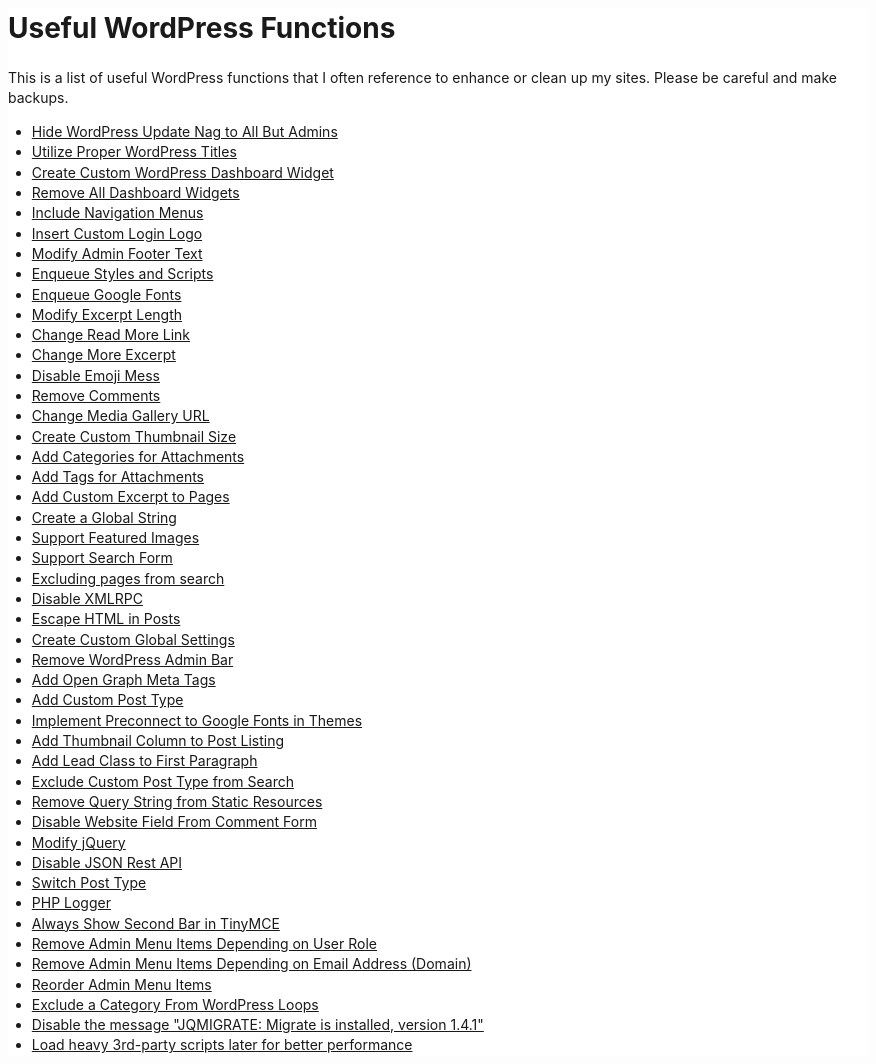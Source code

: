 # Useful WordPress Functions

This is a list of useful WordPress functions that I often reference to enhance or clean up my sites. Please be careful and make backups.

- [Hide WordPress Update Nag to All But Admins](#hide-wordpress-update-nag-to-all-but-admins)
- [Utilize Proper WordPress Titles](#utilize-proper-wordpress-titles)
- [Create Custom WordPress Dashboard Widget](#create-custom-wordpress-dashboard-widget)
- [Remove All Dashboard Widgets](#remove-all-dashboard-widgets)
- [Include Navigation Menus](#include-navigation-menus)
- [Insert Custom Login Logo](#insert-custom-login-logo)
- [Modify Admin Footer Text](#modify-admin-footer-text)
- [Enqueue Styles and Scripts](#enqueue-styles-and-scripts)
- [Enqueue Google Fonts](#enqueue-google-fonts)
- [Modify Excerpt Length](#modify-excerpt-length)
- [Change Read More Link](#change-read-more-link)
- [Change More Excerpt](#change-more-excerpt)
- [Disable Emoji Mess](#disable-emoji-mess)
- [Remove Comments](#remove-comments)
- [Change Media Gallery URL](#change-media-gallery-url)
- [Create Custom Thumbnail Size](#create-custom-thumbnail-size)
- [Add Categories for Attachments](#add-categories-for-attachments)
- [Add Tags for Attachments](#add-tags-for-attachments)
- [Add Custom Excerpt to Pages](#add-custom-excerpt-to-pages)
- [Create a Global String](#create-a-global-string)
- [Support Featured Images](#support-featured-images)
- [Support Search Form](#support-search-form)
- [Excluding pages from search](#excluding-pages-from-search)
- [Disable XMLRPC](#disable-xmlrpcphp)
- [Escape HTML in Posts](#escape-html-in-posts)
- [Create Custom Global Settings](#create-custom-global-settings)
- [Remove WordPress Admin Bar](#remove-wordpress-admin-bar)
- [Add Open Graph Meta Tags](#add-open-graph-meta-tags)
- [Add Custom Post Type](#add-custom-post-type)
- [Implement Preconnect to Google Fonts in Themes](#implement-preconnect-to-google-fonts-in-themes)
- [Add Thumbnail Column to Post Listing](#add-thumbnail-column-to-post-listing)
- [Add Lead Class to First Paragraph](#add-lead-class-to-first-paragraph)
- [Exclude Custom Post Type from Search](#exclude-custom-post-type-from-search)
- [Remove Query String from Static Resources](#remove-query-string-from-static-resources)
- [Disable Website Field From Comment Form](#disable-website-field-from-comment-form)
- [Modify jQuery](#modify-jquery)
- [Disable JSON Rest API](#disable-json-rest-api)
- [Switch Post Type](#switch-post-type)
- [PHP Logger](#php-logger)
- [Always Show Second Bar in TinyMCE](#always-show-second-bar-in-tinymce)
- [Remove Admin Menu Items Depending on User Role](#remove-admin-menu-items-depending-on-user-role)
- [Remove Admin Menu Items Depending on Email Address (Domain)](#remove-admin-menu-items-depending-on-email-address-domain)
- [Reorder Admin Menu Items](#reorder-admin-menu-items)
- [Exclude a Category From WordPress Loops](#exclude-a-category-from-wordpress-loops)
- [Disable the message "JQMIGRATE: Migrate is installed, version 1.4.1"](#user-content-disable-the-message---jqmigrate-migrate-is-installed-version-141)
- [Load heavy 3rd-party scripts later for better performance](#load-heavy-3rd-party-scripts-later-for-better-performance)
